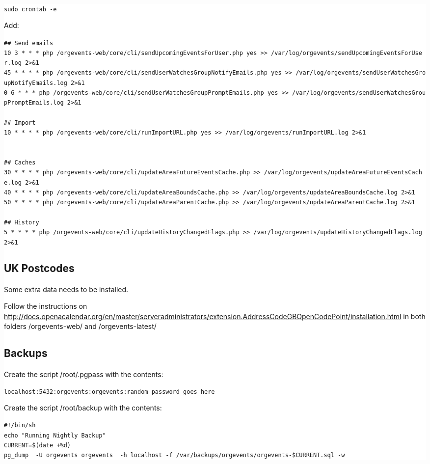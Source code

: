     sudo crontab -e

Add:

```
## Send emails
10 3 * * * php /orgevents-web/core/cli/sendUpcomingEventsForUser.php yes >> /var/log/orgevents/sendUpcomingEventsForUser.log 2>&1
45 * * * * php /orgevents-web/core/cli/sendUserWatchesGroupNotifyEmails.php yes >> /var/log/orgevents/sendUserWatchesGroupNotifyEmails.log 2>&1
0 6 * * * php /orgevents-web/core/cli/sendUserWatchesGroupPromptEmails.php yes >> /var/log/orgevents/sendUserWatchesGroupPromptEmails.log 2>&1

## Import
10 * * * * php /orgevents-web/core/cli/runImportURL.php yes >> /var/log/orgevents/runImportURL.log 2>&1


## Caches
30 * * * * php /orgevents-web/core/cli/updateAreaFutureEventsCache.php >> /var/log/orgevents/updateAreaFutureEventsCache.log 2>&1
40 * * * * php /orgevents-web/core/cli/updateAreaBoundsCache.php >> /var/log/orgevents/updateAreaBoundsCache.log 2>&1
50 * * * * php /orgevents-web/core/cli/updateAreaParentCache.php >> /var/log/orgevents/updateAreaParentCache.log 2>&1

## History
5 * * * * php /orgevents-web/core/cli/updateHistoryChangedFlags.php >> /var/log/orgevents/updateHistoryChangedFlags.log 2>&1
````


## UK Postcodes

Some extra data needs to be installed.

Follow the instructions on http://docs.openacalendar.org/en/master/serveradministrators/extension.AddressCodeGBOpenCodePoint/installation.html 
in both folders /orgevents-web/ and  /orgevents-latest/

## Backups

Create the script /root/.pgpass with the contents:

    localhost:5432:orgevents:orgevents:random_password_goes_here

Create the script /root/backup with the contents:

```
#!/bin/sh
echo "Running Nightly Backup"
CURRENT=$(date +%d)
pg_dump  -U orgevents orgevents  -h localhost -f /var/backups/orgevents/orgevents-$CURRENT.sql -w
````
